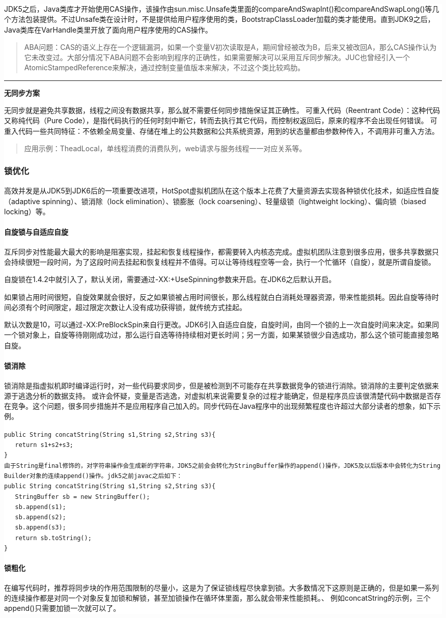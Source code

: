    JDK5之后，Java类库才开始使用CAS操作，该操作由sun.misc.Unsafe类里面的compareAndSwapInt()和compareAndSwapLong()等几个方法包装提供。不过Unsafe类在设计时，不是提供给用户程序使用的类，BootstrapClassLoader加载的类才能使用。直到JDK9之后，Java类库在VarHandle类里开放了面向用户程序使用的CAS操作。

   > ABA问题：CAS的语义上存在一个逻辑漏洞，如果一个变量V初次读取是A，期间曾经被改为B，后来又被改回A，那么CAS操作认为它未改变过。大部分情况下ABA问题不会影响到程序的正确性，如果需要解决可以采用互斥同步解决。JUC也曾经引入一个AtomicStampedReference来解决，通过控制变量值版本来解决，不过这个类比较鸡肋。
---
   **无同步方案**

   无同步就是避免共享数据，线程之间没有数据共享，那么就不需要任何同步措施保证其正确性。
   可重入代码（Reentrant Code）：这种代码又称纯代码（Pure Code），是指代码执行的任何时刻中断它，转而去执行其它代码，而控制权返回后，原来的程序不会出现任何错误。
   可重入代码一些共同特征：不依赖全局变量、存储在堆上的公共数据和公共系统资源，用到的状态量都由参数种传入，不调用非可重入方法。

   > 应用示例：TheadLocal，单线程消费的消费队列，web请求与服务线程一一对应关系等。

 ### 锁优化
高效并发是从JDK5到JDK6后的一项重要改进项，HotSpot虚拟机团队在这个版本上花费了大量资源去实现各种锁优化技术，如适应性自旋（adaptive spinning）、锁消除（lock elimination）、锁膨胀（lock coarsening）、轻量级锁（lightweight locking）、偏向锁（biased  locking）等。

 #### 自旋锁与自适应自旋

互斥同步对性能最大最大的影响是阻塞实现，挂起和恢复线程操作，都需要转入内核态完成。虚拟机团队注意到很多应用，很多共享数据只会持续很短一段时间，为了这段时间去挂起和恢复线程并不值得。可以让等待线程空等一会，执行一个忙循环（自旋），就是所谓自旋锁。

自旋锁在1.4.2中就引入了，默认关闭，需要通过-XX:+UseSpinning参数来开启。在JDK6之后默认开启。

如果锁占用时间很短，自旋效果就会很好，反之如果锁被占用时间很长，那么线程就白白消耗处理器资源，带来性能损耗。因此自旋等待时间必须有个时间限定，超过限定次数让人没有成功获得锁，就传统方式挂起。

默认次数是10，可以通过-XX:PreBlockSpin来自行更改。JDK6引入自适应自旋，自旋时间，由同一个锁的上一次自旋时间来决定。如果同一个锁对象上，自旋等待刚刚成功过，那么运行自选等待持续相对更长时间；另一方面，如果某锁很少自选成功，那么这个锁可能直接忽略自旋。

#### 锁消除
锁消除是指虚拟机即时编译运行时，对一些代码要求同步，但是被检测到不可能存在共享数据竞争的锁进行消除。锁消除的主要判定依据来源于逃逸分析的数据支持。
或许会怀疑，变量是否逃逸，对虚拟机来说需要复杂的过程才能确定，但是程序员应该很清楚代码中数据是否存在竞争。这个问题，很多同步措施并不是应用程序自己加入的。同步代码在Java程序中的出现频繁程度也许超过大部分读者的想象，如下示例。
```
public String concatString(String s1,String s2,String s3){
   return s1+s2+s3;
}
由于String是final修饰的，对字符串操作会生成新的字符串，JDK5之前会会转化为StringBuffer操作的append()操作，JDK5及以后版本中会转化为StringBuilder对象的连续append()操作。jdk5之前javac之后如下：
public String concatString(String s1,String s2,String s3){
   StringBuffer sb = new StringBuffer();
   sb.append(s1);
   sb.append(s2);
   sb.append(s3);
   return sb.toString();
}

```

#### 锁粗化
在编写代码时，推荐将同步块的作用范围限制的尽量小，这是为了保证锁线程尽快拿到锁。大多数情况下这原则是正确的，但是如果一系列的连续操作都是对同一个对象反复加锁和解锁，甚至加锁操作在循环体里面，那么就会带来性能损耗。、
例如concatString的示例，三个append()只需要加锁一次就可以了。  
